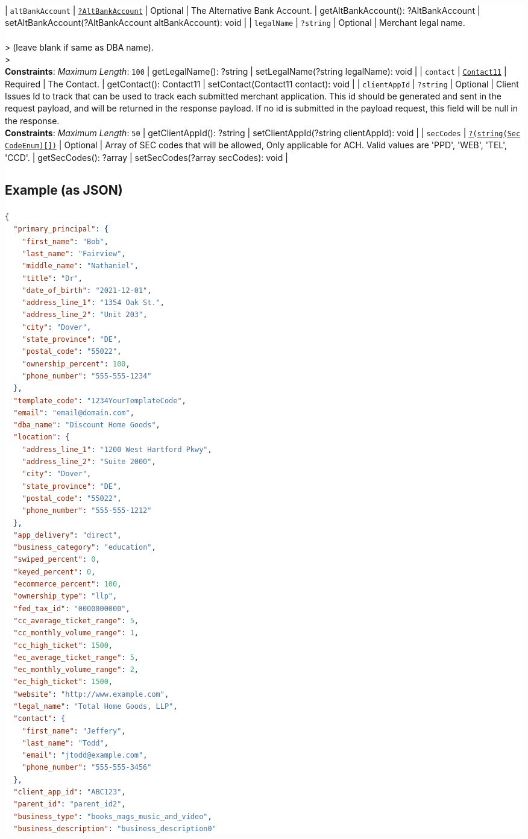 | `altBankAccount` | [`?AltBankAccount`](../../doc/models/alt-bank-account.md) | Optional | The Alternative Bank Account. | getAltBankAccount(): ?AltBankAccount | setAltBankAccount(?AltBankAccount altBankAccount): void |
| `legalName` | `?string` | Optional | Merchant legal name.<br><br>> (leave blank if same as DBA name).<br>> <br>**Constraints**: *Maximum Length*: `100` | getLegalName(): ?string | setLegalName(?string legalName): void |
| `contact` | [`Contact11`](../../doc/models/contact-11.md) | Required | The Contact. | getContact(): Contact11 | setContact(Contact11 contact): void |
| `clientAppId` | `?string` | Optional | Client Issues Id to track that can be used to track each submitted merchant application. This id should be generated and sent in the request payload, and will be returned in the response payload. If no id is submitted in the payload request, this field will be null in the response.<br>**Constraints**: *Maximum Length*: `50` | getClientAppId(): ?string | setClientAppId(?string clientAppId): void |
| `secCodes` | [`?(string(SecCodeEnum)[])`](../../doc/models/sec-code-enum.md) | Optional | Array of SEC codes that will be allowed, Only applicable for ACH. Valid values are 'PPD', 'WEB', 'TEL', 'CCD'. | getSecCodes(): ?array | setSecCodes(?array secCodes): void |

## Example (as JSON)

```json
{
  "primary_principal": {
    "first_name": "Bob",
    "last_name": "Fairview",
    "middle_name": "Nathaniel",
    "title": "Dr",
    "date_of_birth": "2021-12-01",
    "address_line_1": "1354 Oak St.",
    "address_line_2": "Unit 203",
    "city": "Dover",
    "state_province": "DE",
    "postal_code": "55022",
    "ownership_percent": 100,
    "phone_number": "555-555-1234"
  },
  "template_code": "1234YourTemplateCode",
  "email": "email@domain.com",
  "dba_name": "Discount Home Goods",
  "location": {
    "address_line_1": "1200 West Hartford Pkwy",
    "address_line_2": "Suite 2000",
    "city": "Dover",
    "state_province": "DE",
    "postal_code": "55022",
    "phone_number": "555-555-1212"
  },
  "app_delivery": "direct",
  "business_category": "education",
  "swiped_percent": 0,
  "keyed_percent": 0,
  "ecommerce_percent": 100,
  "ownership_type": "llp",
  "fed_tax_id": "0000000000",
  "cc_average_ticket_range": 5,
  "cc_monthly_volume_range": 1,
  "cc_high_ticket": 1500,
  "ec_average_ticket_range": 5,
  "ec_monthly_volume_range": 2,
  "ec_high_ticket": 1500,
  "website": "http://www.example.com",
  "legal_name": "Total Home Goods, LLP",
  "contact": {
    "first_name": "Jeffery",
    "last_name": "Todd",
    "email": "jtodd@example.com",
    "phone_number": "555-555-3456"
  },
  "client_app_id": "ABC123",
  "parent_id": "parent_id2",
  "business_type": "books_mags_music_and_video",
  "business_description": "business_description0"
```
